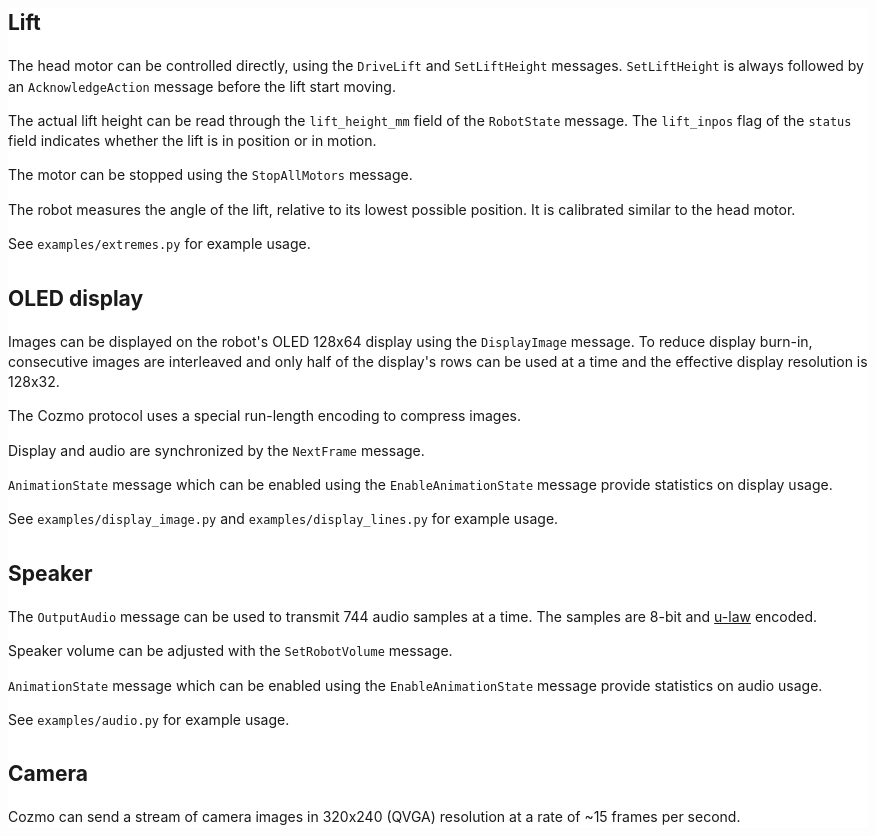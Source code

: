 
Lift
----

The head motor can be controlled directly, using the `DriveLift` and `SetLiftHeight` messages. `SetLiftHeight` is always
followed by an `AcknowledgeAction` message before the lift start moving.

The actual lift height can be read through the `lift_height_mm` field of the `RobotState` message. The `lift_inpos` flag
of the `status` field indicates whether the lift is in position or in motion.

The motor can be stopped using the `StopAllMotors` message.

The robot measures the angle of the lift, relative to its lowest possible position. It is calibrated similar to the
head motor.

See `examples/extremes.py` for example usage.


OLED display
------------

Images can be displayed on the robot's OLED 128x64 display using the `DisplayImage` message. To reduce display burn-in,
consecutive images are interleaved and only half of the display's rows can be used at a time and the effective display
resolution is 128x32.

The Cozmo protocol uses a special run-length encoding to compress images.

Display and audio are synchronized by the `NextFrame` message. 

`AnimationState` message which can be enabled using the `EnableAnimationState` message provide statistics on display
usage.

See `examples/display_image.py` and `examples/display_lines.py` for example usage.


Speaker
-------

The `OutputAudio` message can be used to transmit 744 audio samples at a time.
The samples are 8-bit and [u-law](https://en.wikipedia.org/wiki/%CE%9C-law_algorithm) encoded.

Speaker volume can be adjusted with the `SetRobotVolume` message.
 
`AnimationState` message which can be enabled using the `EnableAnimationState` message provide statistics on audio
usage.

See `examples/audio.py` for example usage. 


Camera
------

Cozmo can send a stream of camera images in 320x240 (QVGA) resolution at a rate of ~15 frames per second.
